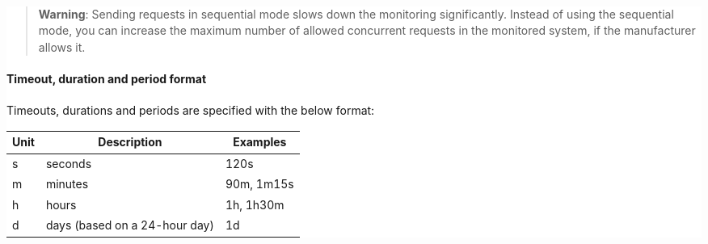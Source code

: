 > **Warning**: Sending requests in sequential mode slows down the monitoring significantly. Instead of using the sequential mode, you can increase the maximum number of allowed concurrent requests in the monitored system, if the manufacturer allows it.

#### Timeout, duration and period format

Timeouts, durations and periods are specified with the below format:

| Unit | Description                     | Examples         |
| ---- | ------------------------------- | ---------------- |
| s    | seconds                         | 120s             |
| m    | minutes                         | 90m, 1m15s       |
| h    | hours                           | 1h, 1h30m        |
| d    | days (based on a 24-hour day)   | 1d               |

